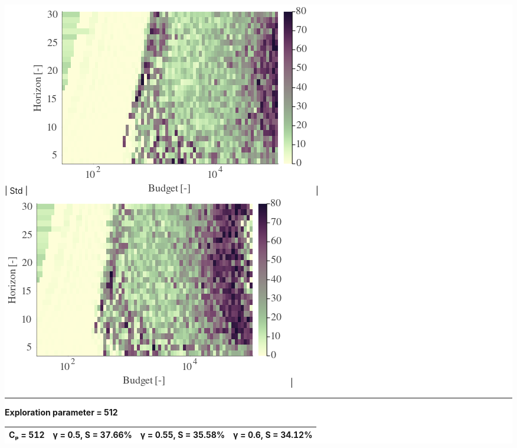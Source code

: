 | Std | ![](fig/sp_AK/std_g_0.95_cp_256.png) | ![](fig/sp_AK/std_g_1.0_cp_256.png) | 

---

**Exploration parameter = 512**

| Cₚ = 512 | γ = 0.5, S = 37.66% | γ = 0.55, S = 35.58% | γ = 0.6, S = 34.12% | 
| --- | --- | --- | --- | 
